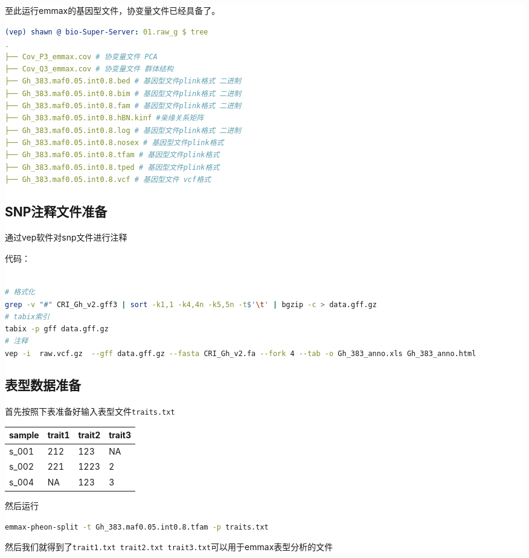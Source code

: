 至此运行emmax的基因型文件，协变量文件已经具备了。

```yaml
(vep) shawn @ bio-Super-Server: 01.raw_g $ tree
.
├── Cov_P3_emmax.cov # 协变量文件 PCA
├── Cov_Q3_emmax.cov # 协变量文件 群体结构
├── Gh_383.maf0.05.int0.8.bed # 基因型文件plink格式 二进制
├── Gh_383.maf0.05.int0.8.bim # 基因型文件plink格式 二进制
├── Gh_383.maf0.05.int0.8.fam # 基因型文件plink格式 二进制
├── Gh_383.maf0.05.int0.8.hBN.kinf #亲缘关系矩阵
├── Gh_383.maf0.05.int0.8.log # 基因型文件plink格式 二进制
├── Gh_383.maf0.05.int0.8.nosex # 基因型文件plink格式
├── Gh_383.maf0.05.int0.8.tfam # 基因型文件plink格式
├── Gh_383.maf0.05.int0.8.tped # 基因型文件plink格式
├── Gh_383.maf0.05.int0.8.vcf # 基因型文件 vcf格式
```

## SNP注释文件准备

通过vep软件对snp文件进行注释

代码：

```bash

# 格式化
grep -v "#" CRI_Gh_v2.gff3 | sort -k1,1 -k4,4n -k5,5n -t$'\t' | bgzip -c > data.gff.gz
# tabix索引
tabix -p gff data.gff.gz
# 注释
vep -i  raw.vcf.gz  --gff data.gff.gz --fasta CRI_Gh_v2.fa --fork 4 --tab -o Gh_383_anno.xls Gh_383_anno.html
```

## 表型数据准备

首先按照下表准备好输入表型文件`traits.txt`

| sample | trait1 | trait2 | trait3 |
|--------|--------|--------|--------|
| s_001  | 212    | 123    | NA     |
| s_002  | 221    | 1223   | 2      |
| s_004  | NA     | 123    | 3      |

然后运行

```bash
emmax-pheon-split -t Gh_383.maf0.05.int0.8.tfam -p traits.txt
```

然后我们就得到了`trait1.txt trait2.txt trait3.txt`可以用于emmax表型分析的文件
